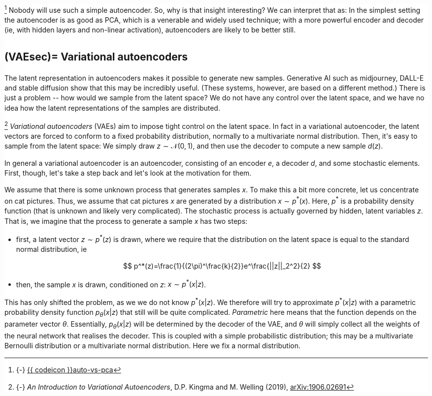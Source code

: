 [^autocode]
Nobody will use such a simple autoencoder. So, why is that insight interesting? 
We can interpret that as: In the simplest setting the autoencoder is as good as 
PCA, which is a venerable and widely used technique; with a more powerful encoder and decoder 
(ie, with hidden layers and non-linear activation), autoencoders are likely 
to be better still. 

[^autocode]: {-} [{{ codeicon }}auto-vs-pca](https://colab.research.google.com/github/henningbruhn/math_of_ml_course/blob/main/autoencoder/auto-vs-pca.ipynb)

(VAEsec)=
Variational autoencoders
------------------------

The latent representation in autoencoders makes it possible to generate new samples. 
Generative AI such as midjourney, DALL-E and stable diffusion
show that this may be incredibly useful. (These systems, however, are based on a different method.)
 There is just a problem -- how would we sample
from the latent space? We do not have any control over the latent space, and we have no idea
how the latent representations of the samples are distributed. 

[^king19]
*Variational autoencoders* (VAEs) aim to impose tight control on the latent space. 
In fact in a variational autoencoder, the latent vectors are forced to conform
to a fixed probability distribution, normally to a multivariate normal distribution. 
Then, it's easy to sample from the latent space: We simply draw $z\sim \mathcal N(0,1)$,
and then use the decoder to compute a new sample $d(z)$. 

[^king19]: {-} *An Introduction to Variational Autoencoders*, D.P. Kingma and M. Welling (2019),
[arXiv:1906.02691](https://arxiv.org/abs/1906.02691)

In general a variational autoencoder is an autoencoder, consisting of an encoder $e$,
a decoder $d$, and some stochastic elements. First, though, let's take a step 
back and let's look at the motivation for them. 

We assume that there is some unknown process that generates samples $x$.
To make this a bit more concrete, let us concentrate on cat pictures. 
Thus, we assume that cat pictures $x$ are generated by a distribution $x\sim p^*(x)$.
Here, $p^*$ is a probability density function (that is unknown and likely very complicated). 
The stochastic process is actually governed by hidden, latent variables $z$. That is, 
we imagine that the process to generate a sample $x$ has two steps:

* first, a latent vector $z\sim p^*(z)$ is drawn, where we require that
the distribution on the latent space is equal to the standard normal distribution,
ie 

    $$
    p^*(z)=\frac{1}{(2\pi)^\frac{k}{2}}e^\frac{||z||_2^2}{2}
    $$

* then, the sample $x$ is drawn, conditioned on $z$: $x\sim p^*(x|z)$.

 
This has only shifted the problem, as we 
we do not know $p^*(x|z)$. We therefore will try to approximate 
$p^*(x|z)$ with a parametric probability density function $p_\theta(x|z)$
that still will be quite complicated. *Parametric* here means that 
the function depends on the parameter vector $\theta$. Essentially, 
$p_\theta(x|z)$ will be determined by the decoder of the VAE, and $\theta$
will simply collect all the weights of the neural network that realises
the decoder. This is coupled with a simple probabilistic distribution;
this may be a multivariate Bernoulli distribution or a multivariate 
normal distribution. Here we fix a normal distribution.
